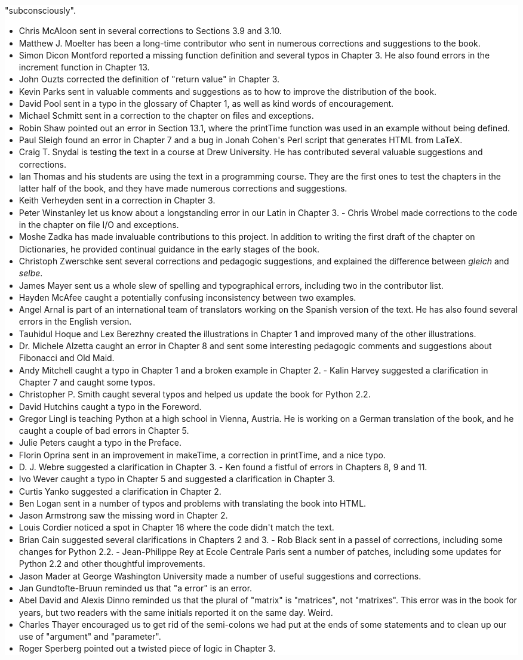 "subconsciously".
- Chris McAloon sent in several corrections to Sections 3.9 and 3.10.
- Matthew J. Moelter has been a long-time contributor who sent in numerous corrections and
suggestions to the book.
- Simon Dicon Montford reported a missing function definition and several typos in Chapter 3.
He also found errors in the increment function in Chapter 13.
- John Ouzts corrected the definition of "return value" in Chapter 3.
- Kevin Parks sent in valuable comments and suggestions as to how to improve the distribution
of the book.
- David Pool sent in a typo in the glossary of Chapter 1, as well as kind words of encouragement.
- Michael Schmitt sent in a correction to the chapter on files and exceptions.
- Robin Shaw pointed out an error in Section 13.1, where the printTime function was used in an
example without being defined.
- Paul Sleigh found an error in Chapter 7 and a bug in Jonah Cohen's Perl script that generates
HTML from LaTeX.
- Craig T. Snydal is testing the text in a course at Drew University. He has contributed several
valuable suggestions and corrections.
- Ian Thomas and his students are using the text in a programming course. They are the first ones
to test the chapters in the latter half of the book, and they have made numerous corrections and
suggestions.
- Keith Verheyden sent in a correction in Chapter 3.
- Peter Winstanley let us know about a longstanding error in our Latin in Chapter 3. - Chris Wrobel made corrections to the code in the chapter on file I/O and exceptions.
- Moshe Zadka has made invaluable contributions to this project. In addition to writing the first
draft of the chapter on Dictionaries, he provided continual guidance in the early stages of the book.
- Christoph Zwerschke sent several corrections and pedagogic suggestions, and explained the
difference between *gleich* and *selbe*.
- James Mayer sent us a whole slew of spelling and typographical errors, including two in the
contributor list.
- Hayden McAfee caught a potentially confusing inconsistency between two examples.
- Angel Arnal is part of an international team of translators working on the Spanish version of
the text. He has also found several errors in the English version.
- Tauhidul Hoque and Lex Berezhny created the illustrations in Chapter 1 and improved many
of the other illustrations.
- Dr. Michele Alzetta caught an error in Chapter 8 and sent some interesting pedagogic comments and suggestions about Fibonacci and Old Maid.
- Andy Mitchell caught a typo in Chapter 1 and a broken example in Chapter 2. - Kalin Harvey suggested a clarification in Chapter 7 and caught some typos.
- Christopher P. Smith caught several typos and helped us update the book for Python 2.2.
- David Hutchins caught a typo in the Foreword.
- Gregor Lingl is teaching Python at a high school in Vienna, Austria. He is working on a German translation of the book, and he caught a couple of bad errors in Chapter 5.
- Julie Peters caught a typo in the Preface.
- Florin Oprina sent in an improvement in makeTime, a correction in printTime, and a nice typo.
- D. J. Webre suggested a clarification in Chapter 3. - Ken found a fistful of errors in Chapters 8, 9 and 11.
- Ivo Wever caught a typo in Chapter 5 and suggested a clarification in Chapter 3.
- Curtis Yanko suggested a clarification in Chapter 2.
- Ben Logan sent in a number of typos and problems with translating the book into HTML.
- Jason Armstrong saw the missing word in Chapter 2.
- Louis Cordier noticed a spot in Chapter 16 where the code didn't match the text.
- Brian Cain suggested several clarifications in Chapters 2 and 3. - Rob Black sent in a passel of corrections, including some changes for Python 2.2. - Jean-Philippe Rey at Ecole Centrale Paris sent a number of patches, including some updates
for Python 2.2 and other thoughtful improvements.
- Jason Mader at George Washington University made a number of useful suggestions and corrections.
- Jan Gundtofte-Bruun reminded us that "a error" is an error.
- Abel David and Alexis Dinno reminded us that the plural of "matrix" is "matrices", not "matrixes". This error was in the book for years, but two readers with the same initials reported it
on the same day. Weird.
- Charles Thayer encouraged us to get rid of the semi-colons we had put at the ends of some
statements and to clean up our use of "argument" and "parameter".
- Roger Sperberg pointed out a twisted piece of logic in Chapter 3.